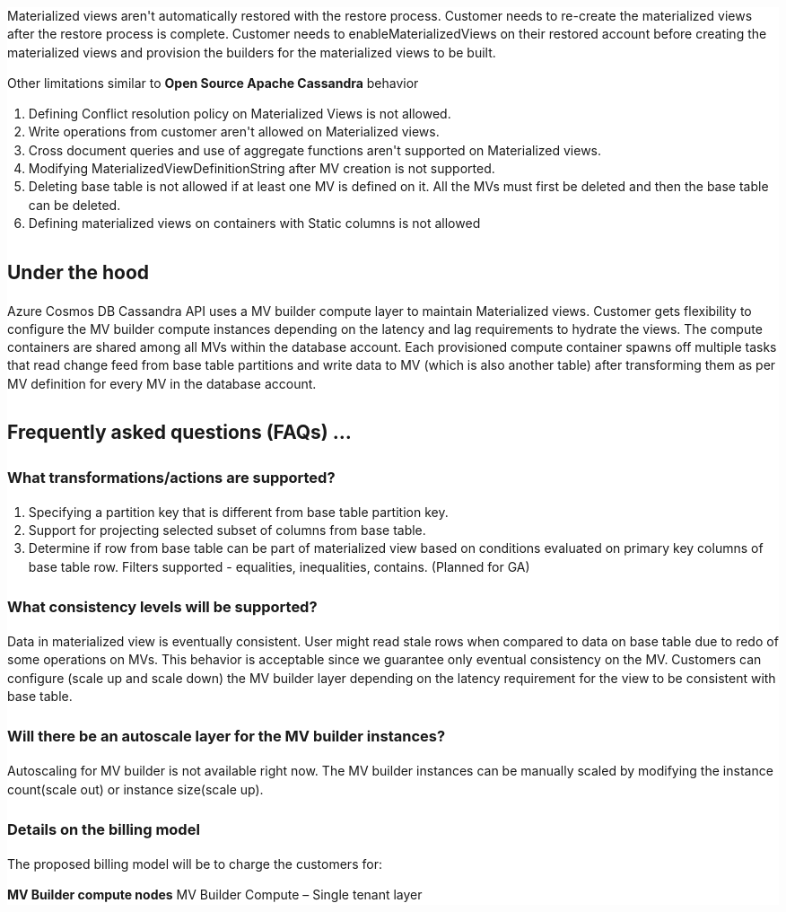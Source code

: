 Materialized views aren't automatically restored with the restore process. Customer needs to re-create the materialized views after the restore process is complete. Customer needs to enableMaterializedViews on their restored account before creating the materialized views and provision the builders for the materialized views to be built.

Other limitations similar to **Open Source Apache Cassandra** behavior

1. Defining Conflict resolution policy on Materialized Views is not allowed.
2. Write operations from customer aren't allowed on Materialized views.
3. Cross document queries and use of aggregate functions aren't supported on Materialized views.
4. Modifying MaterializedViewDefinitionString after MV creation is not supported.
5. Deleting base table is not allowed if at least one MV is defined on it. All the MVs must first be deleted and then the base table can be deleted.
6. Defining materialized views on containers with Static columns is not allowed

## Under the hood

Azure Cosmos DB Cassandra API uses a MV builder compute layer to maintain Materialized views. Customer gets flexibility to configure the MV builder compute instances depending on the latency and lag requirements to hydrate the views. The compute containers are shared among all MVs within the database account. Each provisioned compute container spawns off multiple tasks that read change feed from base table partitions and write data to MV (which is also another table) after transforming them as per MV definition for every MV in the database account.

## Frequently asked questions (FAQs) …


### What transformations/actions are supported?

1. Specifying a partition key that is different from base table partition key.
2. Support for projecting selected subset of columns from base table.
3. Determine if row from base table can be part of materialized view based on conditions evaluated on primary key columns of base table row. Filters supported - equalities, inequalities, contains. (Planned for GA)

### What consistency levels will be supported?

Data in materialized view is eventually consistent. User might read stale rows when compared to data on base table due to redo of some operations on MVs. This behavior is acceptable since we guarantee only eventual consistency on the MV. Customers can configure (scale up and scale down) the MV builder layer depending on the latency requirement for the view to be consistent with base table.

### Will there be an autoscale layer for the MV builder instances?

Autoscaling for MV builder is not available right now. The MV builder instances can be manually scaled by modifying the instance count(scale out) or instance size(scale up).

### Details on the billing model

The proposed billing model will be to charge the customers for:

**MV Builder compute nodes**	MV Builder Compute – Single tenant layer
